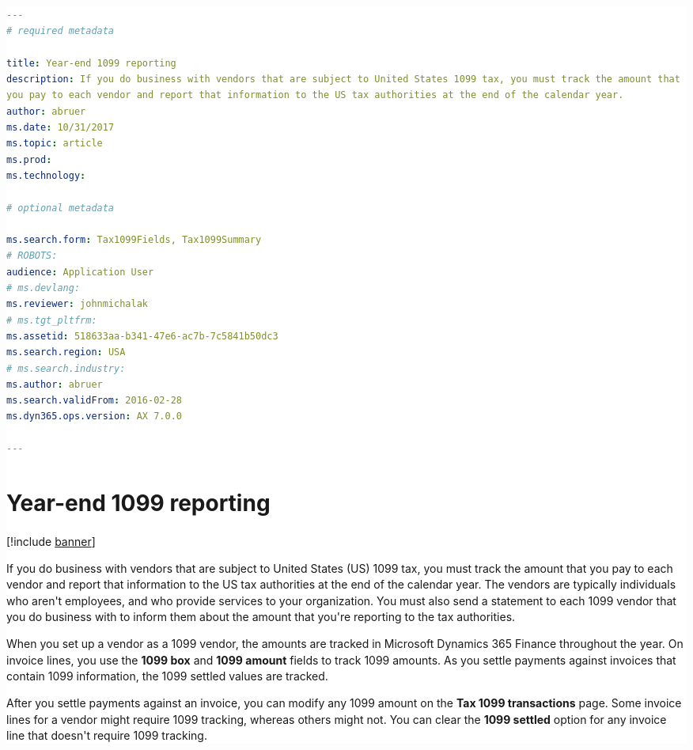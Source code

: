 ```yaml
---
# required metadata

title: Year-end 1099 reporting
description: If you do business with vendors that are subject to United States 1099 tax, you must track the amount that you pay to each vendor and report that information to the US tax authorities at the end of the calendar year.
author: abruer
ms.date: 10/31/2017
ms.topic: article
ms.prod: 
ms.technology: 

# optional metadata

ms.search.form: Tax1099Fields, Tax1099Summary
# ROBOTS: 
audience: Application User
# ms.devlang: 
ms.reviewer: johnmichalak
# ms.tgt_pltfrm: 
ms.assetid: 518633aa-b341-47e6-ac7b-7c5841b50dc3
ms.search.region: USA
# ms.search.industry: 
ms.author: abruer
ms.search.validFrom: 2016-02-28
ms.dyn365.ops.version: AX 7.0.0

---
```


# Year-end 1099 reporting

[!include [banner](../../includes/banner.md)]

If you do business with vendors that are subject to United States (US) 1099 tax, you must track the amount that you pay to each vendor and report that information to the US tax authorities at the end of the calendar year. The vendors are typically individuals who aren't employees, and who provide services to your organization. You must also send a statement to each 1099 vendor that you do business with to inform them about the amount that you're reporting to the tax authorities.

When you set up a vendor as a 1099 vendor, the amounts are tracked in Microsoft Dynamics 365 Finance throughout the year. On invoice lines, you use the **1099 box** and **1099 amount** fields to track 1099 amounts. As you settle payments against invoices that contain 1099 information, the 1099 settled values are tracked.

After you settle payments against an invoice, you can modify any 1099 amount on the **Tax 1099 transactions** page. Some invoice lines for a vendor might require 1099 tracking, whereas others might not. You can clear the **1099 settled** option for any invoice line that doesn't require 1099 tracking. 
